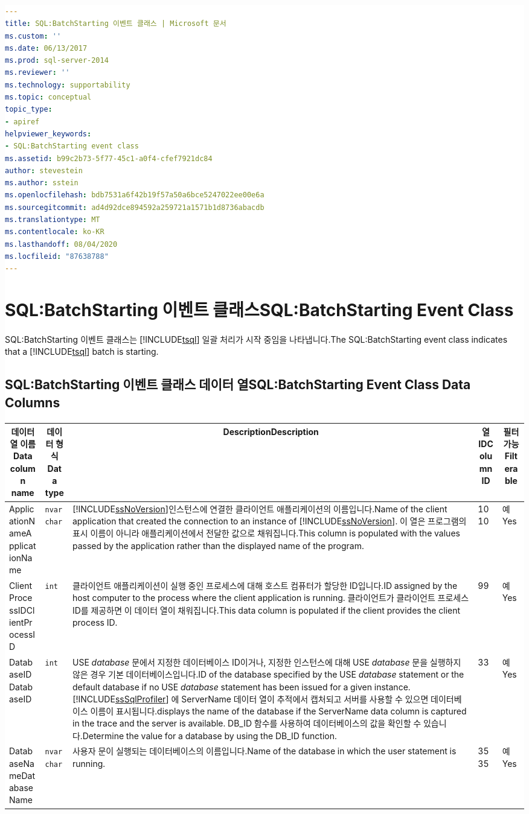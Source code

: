 ```yaml
---
title: SQL:BatchStarting 이벤트 클래스 | Microsoft 문서
ms.custom: ''
ms.date: 06/13/2017
ms.prod: sql-server-2014
ms.reviewer: ''
ms.technology: supportability
ms.topic: conceptual
topic_type:
- apiref
helpviewer_keywords:
- SQL:BatchStarting event class
ms.assetid: b99c2b73-5f77-45c1-a0f4-cfef7921dc84
author: stevestein
ms.author: sstein
ms.openlocfilehash: bdb7531a6f42b19f57a50a6bce5247022ee00e6a
ms.sourcegitcommit: ad4d92dce894592a259721a1571b1d8736abacdb
ms.translationtype: MT
ms.contentlocale: ko-KR
ms.lasthandoff: 08/04/2020
ms.locfileid: "87638788"
---
```

# <a name="sqlbatchstarting-event-class"></a><span data-ttu-id="54923-102">SQL:BatchStarting 이벤트 클래스</span><span class="sxs-lookup"><span data-stu-id="54923-102">SQL:BatchStarting Event Class</span></span>
  <span data-ttu-id="54923-103">SQL:BatchStarting 이벤트 클래스는 [!INCLUDE[tsql](../../includes/tsql-md.md)] 일괄 처리가 시작 중임을 나타냅니다.</span><span class="sxs-lookup"><span data-stu-id="54923-103">The SQL:BatchStarting event class indicates that a [!INCLUDE[tsql](../../includes/tsql-md.md)] batch is starting.</span></span>  
  
## <a name="sqlbatchstarting-event-class-data-columns"></a><span data-ttu-id="54923-104">SQL:BatchStarting 이벤트 클래스 데이터 열</span><span class="sxs-lookup"><span data-stu-id="54923-104">SQL:BatchStarting Event Class Data Columns</span></span>  
  
|<span data-ttu-id="54923-105">데이터 열 이름</span><span class="sxs-lookup"><span data-stu-id="54923-105">Data column name</span></span>|<span data-ttu-id="54923-106">데이터 형식</span><span class="sxs-lookup"><span data-stu-id="54923-106">Data type</span></span>|<span data-ttu-id="54923-107">Description</span><span class="sxs-lookup"><span data-stu-id="54923-107">Description</span></span>|<span data-ttu-id="54923-108">열 ID</span><span class="sxs-lookup"><span data-stu-id="54923-108">Column ID</span></span>|<span data-ttu-id="54923-109">필터 가능</span><span class="sxs-lookup"><span data-stu-id="54923-109">Filterable</span></span>|  
|----------------------|---------------|-----------------|---------------|----------------|  
|<span data-ttu-id="54923-110">ApplicationName</span><span class="sxs-lookup"><span data-stu-id="54923-110">ApplicationName</span></span>|`nvarchar`|<span data-ttu-id="54923-111">[!INCLUDE[ssNoVersion](../../includes/ssnoversion-md.md)]인스턴스에 연결한 클라이언트 애플리케이션의 이름입니다.</span><span class="sxs-lookup"><span data-stu-id="54923-111">Name of the client application that created the connection to an instance of [!INCLUDE[ssNoVersion](../../includes/ssnoversion-md.md)].</span></span> <span data-ttu-id="54923-112">이 열은 프로그램의 표시 이름이 아니라 애플리케이션에서 전달한 값으로 채워집니다.</span><span class="sxs-lookup"><span data-stu-id="54923-112">This column is populated with the values passed by the application rather than the displayed name of the program.</span></span>|<span data-ttu-id="54923-113">10</span><span class="sxs-lookup"><span data-stu-id="54923-113">10</span></span>|<span data-ttu-id="54923-114">예</span><span class="sxs-lookup"><span data-stu-id="54923-114">Yes</span></span>|  
|<span data-ttu-id="54923-115">ClientProcessID</span><span class="sxs-lookup"><span data-stu-id="54923-115">ClientProcessID</span></span>|`int`|<span data-ttu-id="54923-116">클라이언트 애플리케이션이 실행 중인 프로세스에 대해 호스트 컴퓨터가 할당한 ID입니다.</span><span class="sxs-lookup"><span data-stu-id="54923-116">ID assigned by the host computer to the process where the client application is running.</span></span> <span data-ttu-id="54923-117">클라이언트가 클라이언트 프로세스 ID를 제공하면 이 데이터 열이 채워집니다.</span><span class="sxs-lookup"><span data-stu-id="54923-117">This data column is populated if the client provides the client process ID.</span></span>|<span data-ttu-id="54923-118">9</span><span class="sxs-lookup"><span data-stu-id="54923-118">9</span></span>|<span data-ttu-id="54923-119">예</span><span class="sxs-lookup"><span data-stu-id="54923-119">Yes</span></span>|  
|<span data-ttu-id="54923-120">DatabaseID</span><span class="sxs-lookup"><span data-stu-id="54923-120">DatabaseID</span></span>|`int`|<span data-ttu-id="54923-121">USE *database* 문에서 지정한 데이터베이스 ID이거나, 지정한 인스턴스에 대해 USE *database* 문을 실행하지 않은 경우 기본 데이터베이스입니다.</span><span class="sxs-lookup"><span data-stu-id="54923-121">ID of the database specified by the USE *database* statement or the default database if no USE *database* statement has been issued for a given instance.</span></span> [!INCLUDE[ssSqlProfiler](../../includes/sssqlprofiler-md.md)] <span data-ttu-id="54923-122">에 ServerName 데이터 열이 추적에서 캡처되고 서버를 사용할 수 있으면 데이터베이스 이름이 표시됩니다.</span><span class="sxs-lookup"><span data-stu-id="54923-122">displays the name of the database if the ServerName data column is captured in the trace and the server is available.</span></span> <span data-ttu-id="54923-123">DB_ID 함수를 사용하여 데이터베이스의 값을 확인할 수 있습니다.</span><span class="sxs-lookup"><span data-stu-id="54923-123">Determine the value for a database by using the DB_ID function.</span></span>|<span data-ttu-id="54923-124">3</span><span class="sxs-lookup"><span data-stu-id="54923-124">3</span></span>|<span data-ttu-id="54923-125">예</span><span class="sxs-lookup"><span data-stu-id="54923-125">Yes</span></span>|  
|<span data-ttu-id="54923-126">DatabaseName</span><span class="sxs-lookup"><span data-stu-id="54923-126">DatabaseName</span></span>|`nvarchar`|<span data-ttu-id="54923-127">사용자 문이 실행되는 데이터베이스의 이름입니다.</span><span class="sxs-lookup"><span data-stu-id="54923-127">Name of the database in which the user statement is running.</span></span>|<span data-ttu-id="54923-128">35</span><span class="sxs-lookup"><span data-stu-id="54923-128">35</span></span>|<span data-ttu-id="54923-129">예</span><span class="sxs-lookup"><span data-stu-id="54923-129">Yes</span></span>|  